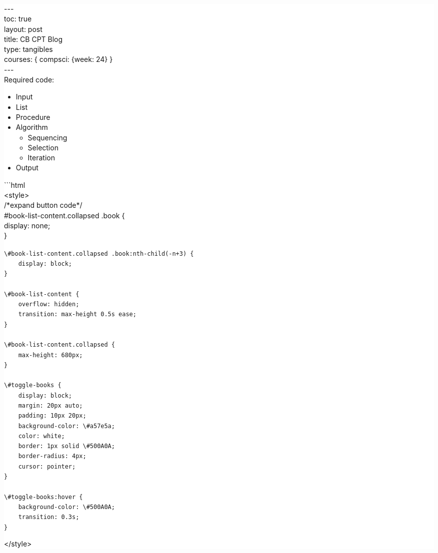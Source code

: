 \---  
toc: true  
layout: post  
title: CB CPT Blog  
type: tangibles  
courses: { compsci: {week: 24} }  
\---  
Required code:

- Input  
- List  
- Procedure  
- Algorithm  
  - Sequencing  
  - Selection  
  - Iteration  
- Output

\`\`\`html  
\<style\>  
    /\*expand button code\*/  
    \#book-list-content.collapsed .book {  
    display: none;  
    }

    \#book-list-content.collapsed .book:nth-child(-n+3) {  
        display: block;  
    }

    \#book-list-content {  
        overflow: hidden;  
        transition: max-height 0.5s ease;  
    }

    \#book-list-content.collapsed {  
        max-height: 680px;   
    }

    \#toggle-books {  
        display: block;  
        margin: 20px auto;  
        padding: 10px 20px;  
        background-color: \#a57e5a;  
        color: white;  
        border: 1px solid \#500A0A;  
        border-radius: 4px;  
        cursor: pointer;  
    }

    \#toggle-books:hover {  
        background-color: \#500A0A;  
        transition: 0.3s;  
    }  
\</style\>
